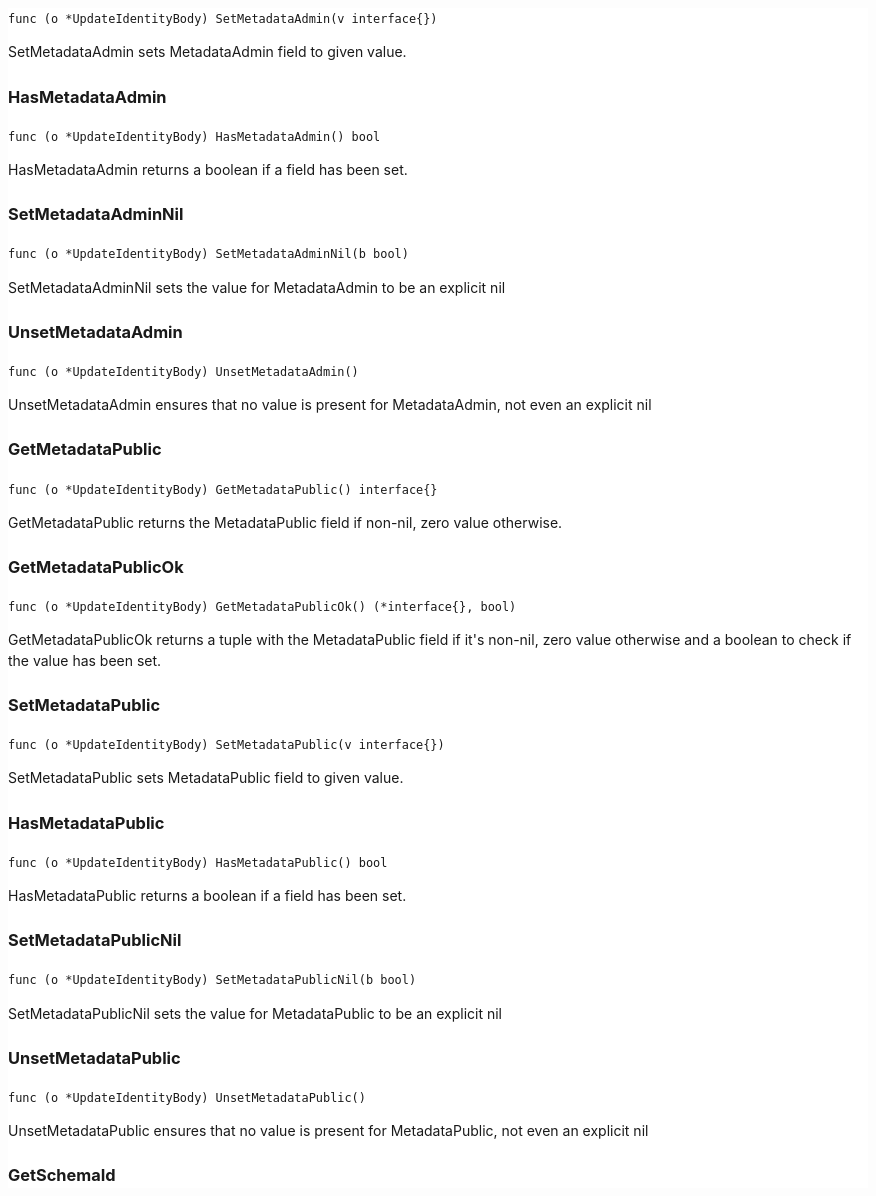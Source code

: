 `func (o *UpdateIdentityBody) SetMetadataAdmin(v interface{})`

SetMetadataAdmin sets MetadataAdmin field to given value.

### HasMetadataAdmin

`func (o *UpdateIdentityBody) HasMetadataAdmin() bool`

HasMetadataAdmin returns a boolean if a field has been set.

### SetMetadataAdminNil

`func (o *UpdateIdentityBody) SetMetadataAdminNil(b bool)`

 SetMetadataAdminNil sets the value for MetadataAdmin to be an explicit nil

### UnsetMetadataAdmin
`func (o *UpdateIdentityBody) UnsetMetadataAdmin()`

UnsetMetadataAdmin ensures that no value is present for MetadataAdmin, not even an explicit nil
### GetMetadataPublic

`func (o *UpdateIdentityBody) GetMetadataPublic() interface{}`

GetMetadataPublic returns the MetadataPublic field if non-nil, zero value otherwise.

### GetMetadataPublicOk

`func (o *UpdateIdentityBody) GetMetadataPublicOk() (*interface{}, bool)`

GetMetadataPublicOk returns a tuple with the MetadataPublic field if it's non-nil, zero value otherwise
and a boolean to check if the value has been set.

### SetMetadataPublic

`func (o *UpdateIdentityBody) SetMetadataPublic(v interface{})`

SetMetadataPublic sets MetadataPublic field to given value.

### HasMetadataPublic

`func (o *UpdateIdentityBody) HasMetadataPublic() bool`

HasMetadataPublic returns a boolean if a field has been set.

### SetMetadataPublicNil

`func (o *UpdateIdentityBody) SetMetadataPublicNil(b bool)`

 SetMetadataPublicNil sets the value for MetadataPublic to be an explicit nil

### UnsetMetadataPublic
`func (o *UpdateIdentityBody) UnsetMetadataPublic()`

UnsetMetadataPublic ensures that no value is present for MetadataPublic, not even an explicit nil
### GetSchemaId
